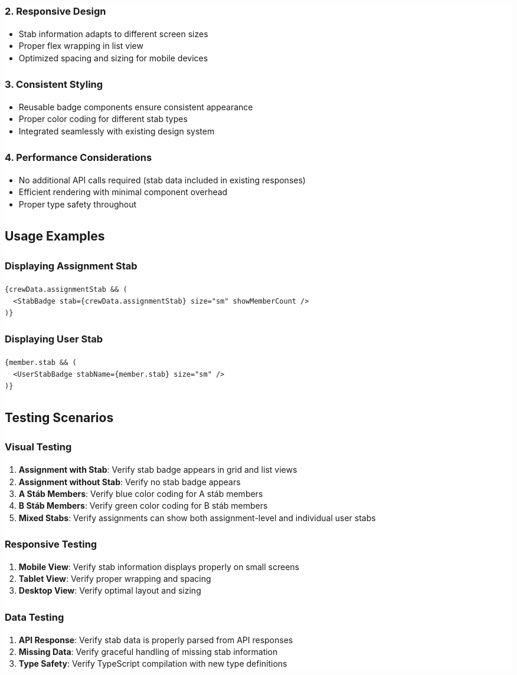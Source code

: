 ### 2. Responsive Design
- Stab information adapts to different screen sizes
- Proper flex wrapping in list view
- Optimized spacing and sizing for mobile devices

### 3. Consistent Styling
- Reusable badge components ensure consistent appearance
- Proper color coding for different stab types
- Integrated seamlessly with existing design system

### 4. Performance Considerations
- No additional API calls required (stab data included in existing responses)
- Efficient rendering with minimal component overhead
- Proper type safety throughout

## Usage Examples

### Displaying Assignment Stab
```tsx
{crewData.assignmentStab && (
  <StabBadge stab={crewData.assignmentStab} size="sm" showMemberCount />
)}
```

### Displaying User Stab
```tsx
{member.stab && (
  <UserStabBadge stabName={member.stab} size="sm" />
)}
```

## Testing Scenarios

### Visual Testing
1. **Assignment with Stab**: Verify stab badge appears in grid and list views
2. **Assignment without Stab**: Verify no stab badge appears
3. **A Stáb Members**: Verify blue color coding for A stáb members
4. **B Stáb Members**: Verify green color coding for B stáb members
5. **Mixed Stabs**: Verify assignments can show both assignment-level and individual user stabs

### Responsive Testing
1. **Mobile View**: Verify stab information displays properly on small screens
2. **Tablet View**: Verify proper wrapping and spacing
3. **Desktop View**: Verify optimal layout and sizing

### Data Testing
1. **API Response**: Verify stab data is properly parsed from API responses
2. **Missing Data**: Verify graceful handling of missing stab information
3. **Type Safety**: Verify TypeScript compilation with new type definitions
